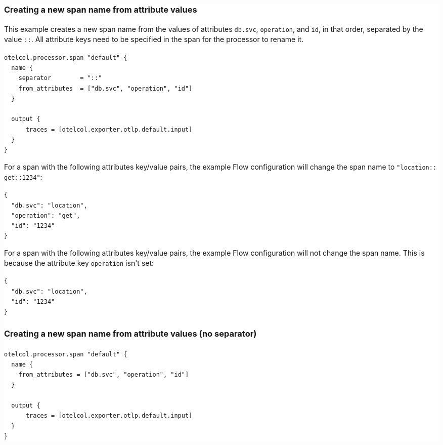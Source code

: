 ### Creating a new span name from attribute values

This example creates a new span name from the values of attributes `db.svc`,
`operation`, and `id`, in that order, separated by the value `::`. 
All attribute keys need to be specified in the span for the processor to rename it.

```
otelcol.processor.span "default" {
  name {
    separator        = "::"
    from_attributes  = ["db.svc", "operation", "id"]
  }

  output {
      traces = [otelcol.exporter.otlp.default.input]
  }
}
```

For a span with the following attributes key/value pairs, the example
Flow configuration will change the span name to `"location::get::1234"`:
```
{ 
  "db.svc": "location", 
  "operation": "get", 
  "id": "1234"
}
```

For a span with the following attributes key/value pairs, the example 
Flow configuration will not change the span name. 
This is because the attribute key `operation` isn't set:
```
{ 
  "db.svc": "location", 
  "id": "1234"
}
```

### Creating a new span name from attribute values (no separator)

```
otelcol.processor.span "default" {
  name {
    from_attributes = ["db.svc", "operation", "id"]
  }

  output {
      traces = [otelcol.exporter.otlp.default.input]
  }
}
```


[name]: #name-block
[to-attributes]: #to-attributes-block
[status]: #status-block
[output]: #output-block
[include]: #include-block
[exclude]: #exclude-block
[regexp]: #regexp-block
[attribute]: #attribute-block
[resource]: #resource-block
[library]: #library-block